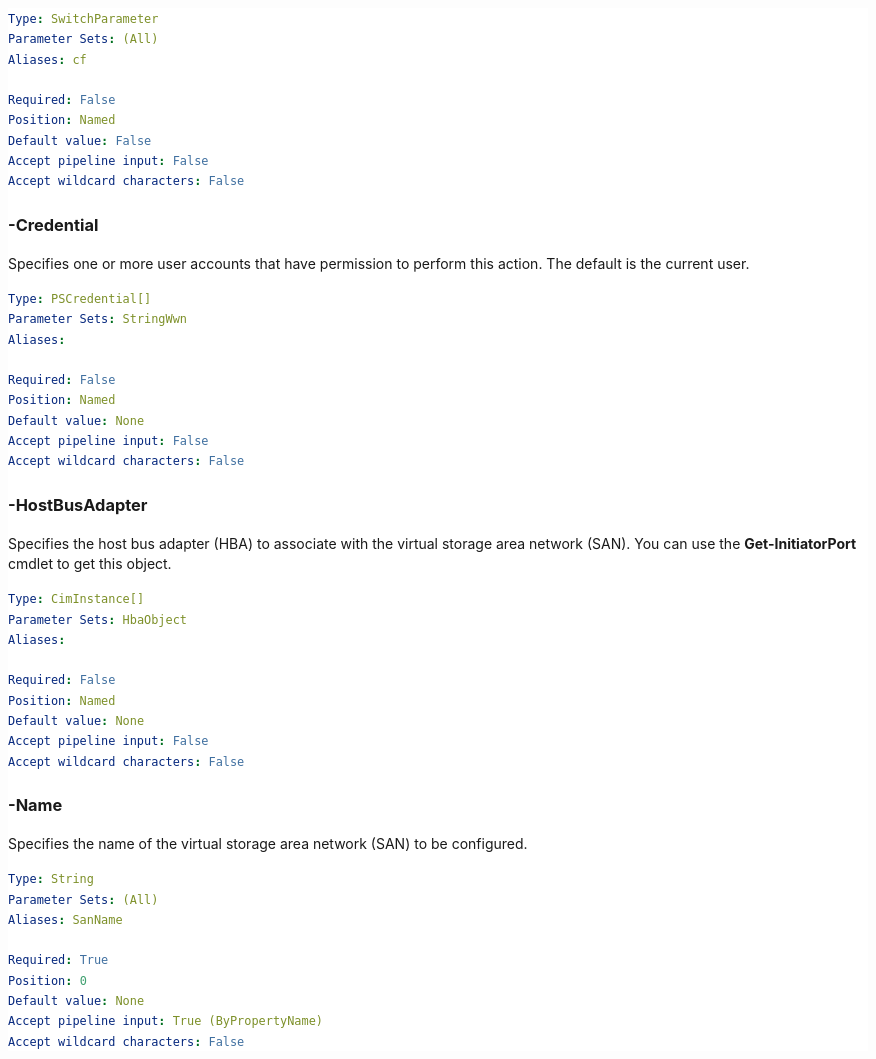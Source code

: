 ```yaml
Type: SwitchParameter
Parameter Sets: (All)
Aliases: cf

Required: False
Position: Named
Default value: False
Accept pipeline input: False
Accept wildcard characters: False
```

### -Credential
Specifies one or more user accounts that have permission to perform this action.
The default is the current user.

```yaml
Type: PSCredential[]
Parameter Sets: StringWwn
Aliases: 

Required: False
Position: Named
Default value: None
Accept pipeline input: False
Accept wildcard characters: False
```

### -HostBusAdapter
Specifies the host bus adapter (HBA) to associate with the virtual storage area network (SAN).
You can use the **Get-InitiatorPort** cmdlet to get this object.

```yaml
Type: CimInstance[]
Parameter Sets: HbaObject
Aliases: 

Required: False
Position: Named
Default value: None
Accept pipeline input: False
Accept wildcard characters: False
```

### -Name
Specifies the name of the virtual storage area network (SAN) to be configured.

```yaml
Type: String
Parameter Sets: (All)
Aliases: SanName

Required: True
Position: 0
Default value: None
Accept pipeline input: True (ByPropertyName)
Accept wildcard characters: False
```
